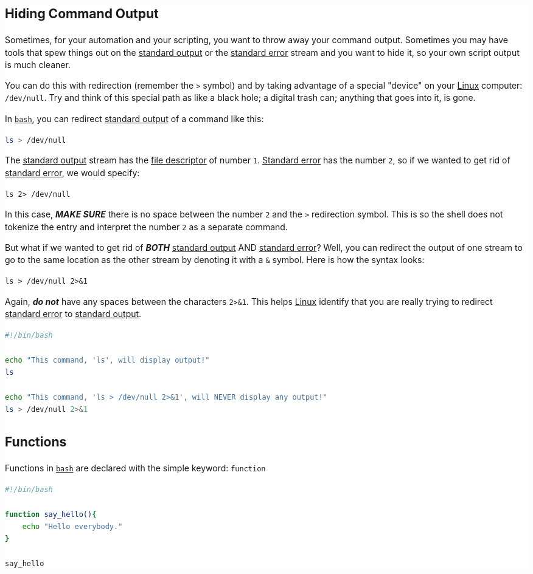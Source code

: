 Hiding Command Output
--------------------

Sometimes, for your automation and your scripting, you want to throw away your command output. Sometimes you may have tools that spew things out on the [standard output] or the [standard error] stream and you want to hide it, so your own script output is much cleaner.

You can do this with redirection (remember the `>` symbol) and by taking advantage of a special "device" on your [Linux] computer: `/dev/null`. Try and think of this special path as like a black hole; a digital trash can; anything that goes into it, is gone.

In [`bash`][bash], you can redirect [standard output] of a command like this:

``` bash
ls > /dev/null
```

The [standard output] stream has the [file descriptor] of number `1`. [Standard error] has the number `2`, so if we wanted to get rid of [standard error], we would specify:

```
ls 2> /dev/null
```

In this case, ___MAKE SURE___ there is no space between the number `2` and the  `>` redirection symbol. This is so the shell does not tokenize the entry and interpret the number `2` as a separate command.

But what if we wanted to get rid of ___BOTH___ [standard output] AND [standard error]? Well, you can redirect the output of one stream to go to the same location as the other stream by denoting it with a `&` symbol. Here is how the syntax looks:

```
ls > /dev/null 2>&1
```

Again, ___do not___ have any spaces between the characters `2>&1`. This helps [Linux] identify that you are really trying to redirect [standard error] to [standard output].

``` bash
#!/bin/bash

echo "This command, 'ls', will display output!"
ls

echo "This command, 'ls > /dev/null 2>&1', will NEVER display any output!"
ls > /dev/null 2>&1
```

Functions
----------

Functions in [`bash`][bash] are declared with the simple keyword: `function`

``` bash
#!/bin/bash

function say_hello(){
	echo "Hello everybody."
}

say_hello
```


[github]: http://github.com
[MicroSD]: https://en.wikipedia.org/wiki/MicroSD
[Raspbian]: https://www.raspberrypi.org/downloads/raspbian/
[operating system]: https://en.wikipedia.org/wiki/Operating_system
[operating systems]: https://en.wikipedia.org/wiki/Operating_system
[github]: https://github.com/
[bash]: https://en.wikipedia.org/wiki/Bash_(Unix_shell)
[IMG]: https://en.wikipedia.org/wiki/IMG_(file_format)
[Linux]: https://en.wikipedia.org/wiki/Linux
[Microsoft Windows]: https://en.wikipedia.org/wiki/Microsoft_Windows
[command-line]: https://en.wikipedia.org/wiki/Command-line_interface
[command line]: https://en.wikipedia.org/wiki/Command-line_interface
[Raspberry Pi]: https://www.raspberrypi.org/
[open-source]: https://en.wikipedia.org/wiki/Open-source_software
[Python]: https://www.python.org/
[github]: https://github.com
[JSON]: http://www.json.org/
[Flask]: http://flask.pocoo.org/
[SHA1]: https://en.wikipedia.org/wiki/SHA-1
[nano]: https://en.wikipedia.org/wiki/GNU_nano
[shabang]: https://en.wikipedia.org/wiki/Shebang_(Unix)
[shebang]: https://en.wikipedia.org/wiki/Shebang_(Unix)
[she-bang]: https://en.wikipedia.org/wiki/Shebang_(Unix)
[sha-bang]: https://en.wikipedia.org/wiki/Shebang_(Unix)
[sha-bang line]: https://en.wikipedia.org/wiki/Shebang_(Unix)
[she-bang line]: https://en.wikipedia.org/wiki/Shebang_(Unix)
[chmod]: https://en.wikipedia.org/wiki/Chmod
[scripting language]: https://en.wikipedia.org/wiki/Scripting_language
[programming language]: https://en.wikipedia.org/wiki/Programming_language
[command substitution]: http://mywiki.wooledge.org/CommandSubstitution
[standard output]: https://en.wikipedia.org/wiki/Standard_streams#Standard_output_.28stdout.29
[standard error]: https://en.wikipedia.org/wiki/Standard_streams#Standard_error_.28stderr.29
[file descriptor]: https://en.wikipedia.org/wiki/File_descriptor
